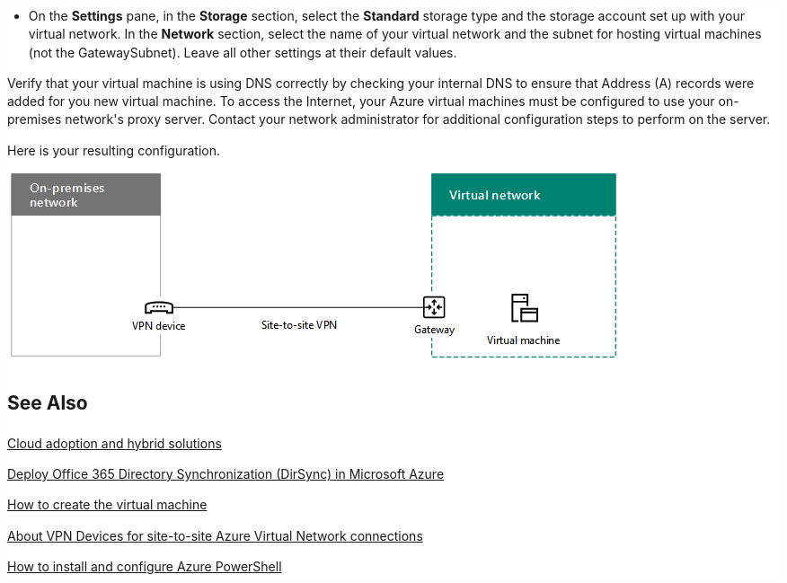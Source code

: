 - On the **Settings** pane, in the **Storage** section, select the **Standard** storage type and the storage account set up with your virtual network. In the **Network** section, select the name of your virtual network and the subnet for hosting virtual machines (not the GatewaySubnet). Leave all other settings at their default values.
    
Verify that your virtual machine is using DNS correctly by checking your internal DNS to ensure that Address (A) records were added for you new virtual machine. To access the Internet, your Azure virtual machines must be configured to use your on-premises network's proxy server. Contact your network administrator for additional configuration steps to perform on the server.
  
Here is your resulting configuration.
  
![The virtual network now hosts virtual machines that are accessible from the on-premises network.](images/86ab63a6-bfae-4f75-8470-bd40dff123ac.png)
  
## See Also
<a name="DeploymentRoadmap"> </a>

#### 

[Cloud adoption and hybrid solutions](cloud-adoption-and-hybrid-solutions.md)
  
[Deploy Office 365 Directory Synchronization (DirSync) in Microsoft Azure](deploy-office-365-directory-synchronization-dirsync-in-microsoft-azure.md)

[How to create the virtual machine](https://go.microsoft.com/fwlink/p/?LinkId=393098)
  
[About VPN Devices for site-to-site Azure Virtual Network connections](https://azure.microsoft.com/documentation/articles/vpn-gateway-about-vpn-devices/)
  
[How to install and configure Azure PowerShell](https://azure.microsoft.com/documentation/articles/powershell-install-configure/#how-to-install-azure-powershell)

#### 


